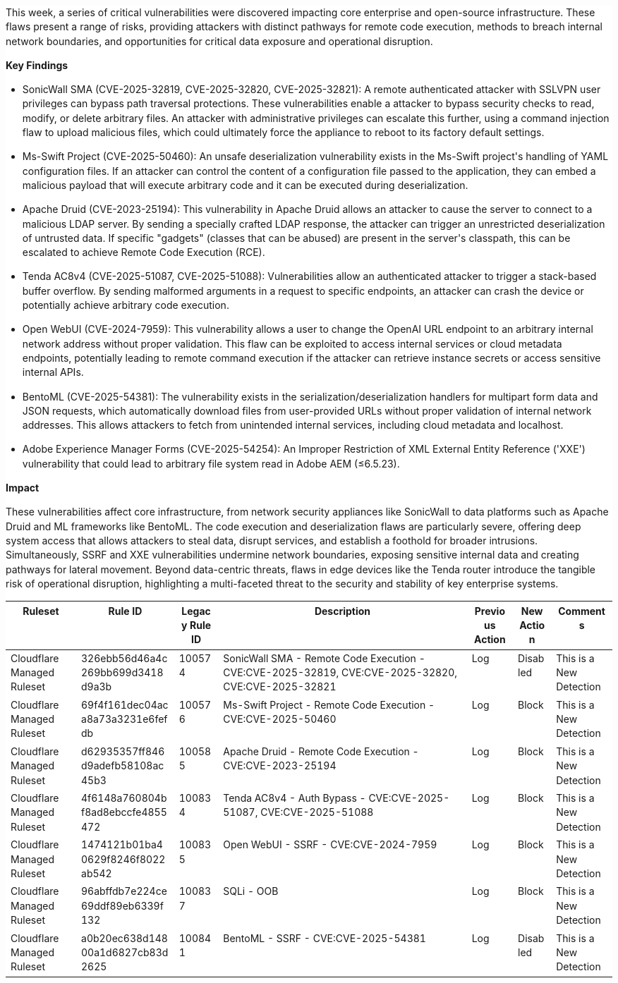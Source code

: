 This week, a series of critical vulnerabilities were discovered impacting core enterprise and open-source infrastructure. These flaws present a range of risks, providing attackers with distinct pathways for remote code execution, methods to breach internal network boundaries, and opportunities for critical data exposure and operational disruption.

**Key Findings**

* SonicWall SMA (CVE-2025-32819, CVE-2025-32820, CVE-2025-32821): A remote authenticated attacker with SSLVPN user privileges can bypass path traversal protections. These vulnerabilities enable a attacker to bypass security checks to read, modify, or delete arbitrary files. An attacker with administrative privileges can escalate this further, using a command injection flaw to upload malicious files, which could ultimately force the appliance to reboot to its factory default settings.

* Ms-Swift Project (CVE-2025-50460): An unsafe deserialization vulnerability exists in the Ms-Swift project's handling of YAML configuration files. If an attacker can control the content of a configuration file passed to the application, they can embed a malicious payload that will execute arbitrary code and it can be executed during deserialization.

* Apache Druid (CVE-2023-25194): This vulnerability in Apache Druid allows an attacker to cause the server to connect to a malicious LDAP server. By sending a specially crafted LDAP response, the attacker can trigger an unrestricted deserialization of untrusted data. If specific "gadgets" (classes that can be abused) are present in the server's classpath, this can be escalated to achieve Remote Code Execution (RCE).

* Tenda AC8v4 (CVE-2025-51087, CVE-2025-51088): Vulnerabilities allow an authenticated attacker to trigger a stack-based buffer overflow. By sending malformed arguments in a request to specific endpoints, an attacker can crash the device or potentially achieve arbitrary code execution.

* Open WebUI (CVE-2024-7959): This vulnerability allows a user to change the OpenAI URL endpoint to an arbitrary internal network address without proper validation. This flaw can be exploited to access internal services or cloud metadata endpoints, potentially leading to remote command execution if the attacker can retrieve instance secrets or access sensitive internal APIs.

* BentoML (CVE-2025-54381): The vulnerability exists in the serialization/deserialization handlers for multipart form data and JSON requests, which automatically download files from user-provided URLs without proper validation of internal network addresses. This allows attackers to fetch from unintended internal services, including cloud metadata and localhost.

* Adobe Experience Manager Forms (CVE-2025-54254): An Improper Restriction of XML External Entity Reference ('XXE') vulnerability that could lead to arbitrary file system read in Adobe AEM (≤6.5.23).

**Impact**

These vulnerabilities affect core infrastructure, from network security appliances like SonicWall to data platforms such as Apache Druid and ML frameworks like BentoML. The code execution and deserialization flaws are particularly severe, offering deep system access that allows attackers to steal data, disrupt services, and establish a foothold for broader intrusions. Simultaneously, SSRF and XXE vulnerabilities undermine network boundaries, exposing sensitive internal data and creating pathways for lateral movement. Beyond data-centric threats, flaws in edge devices like the Tenda router introduce the tangible risk of operational disruption, highlighting a multi-faceted threat to the security and stability of key enterprise systems.

| Ruleset | Rule ID | Legacy Rule ID | Description | Previous Action | New Action | Comments |
| - | - | - | - | - | - | - |
| Cloudflare Managed Ruleset | 326ebb56d46a4c269bb699d3418d9a3b | 100574 | SonicWall SMA - Remote Code Execution - CVE:CVE-2025-32819, CVE:CVE-2025-32820, CVE:CVE-2025-32821 | Log | Disabled | This is a New Detection |
| Cloudflare Managed Ruleset | 69f4f161dec04aca8a73a3231e6fefdb | 100576 | Ms-Swift Project - Remote Code Execution - CVE:CVE-2025-50460 | Log | Block | This is a New Detection |
| Cloudflare Managed Ruleset | d62935357ff846d9adefb58108ac45b3 | 100585 | Apache Druid - Remote Code Execution - CVE:CVE-2023-25194 | Log | Block | This is a New Detection |
| Cloudflare Managed Ruleset | 4f6148a760804bf8ad8ebccfe4855472 | 100834 | Tenda AC8v4 - Auth Bypass - CVE:CVE-2025-51087, CVE:CVE-2025-51088 | Log | Block | This is a New Detection |
| Cloudflare Managed Ruleset | 1474121b01ba40629f8246f8022ab542 | 100835 | Open WebUI - SSRF - CVE:CVE-2024-7959 | Log | Block | This is a New Detection |
| Cloudflare Managed Ruleset | 96abffdb7e224ce69ddf89eb6339f132 | 100837 | SQLi - OOB | Log | Block | This is a New Detection |
| Cloudflare Managed Ruleset | a0b20ec638d14800a1d6827cb83d2625 | 100841 | BentoML - SSRF - CVE:CVE-2025-54381 | Log | Disabled | This is a New Detection |